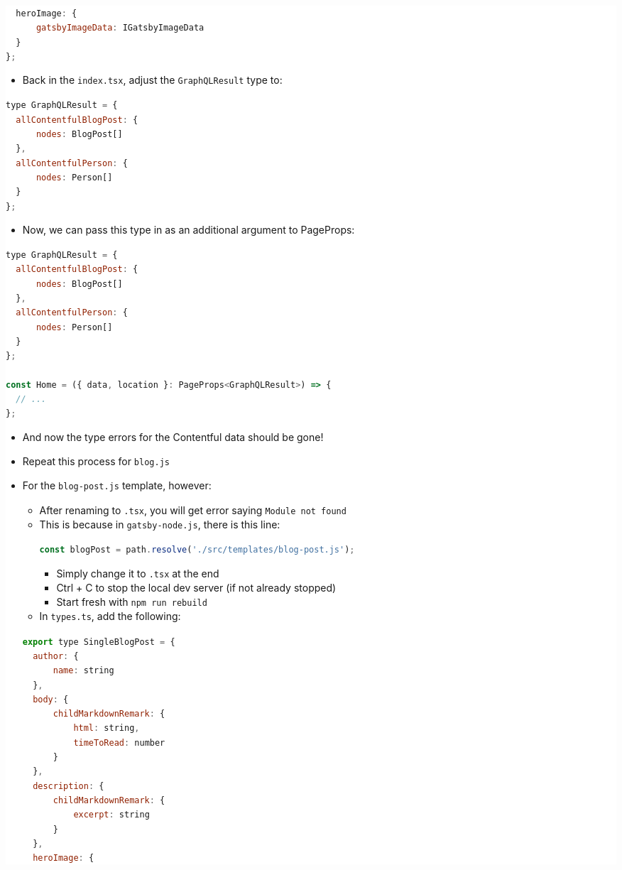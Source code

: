   ```javascript
  	heroImage: {
  		gatsbyImageData: IGatsbyImageData
  	}
  };
  ```

  - Back in the `index.tsx`, adjust the `GraphQLResult` type to:

  ```javascript
  type GraphQLResult = {
  	allContentfulBlogPost: {
  		nodes: BlogPost[]
  	},
  	allContentfulPerson: {
  		nodes: Person[]
  	}
  };
  ```

  - Now, we can pass this type in as an additional argument to PageProps:

  ```javascript
  type GraphQLResult = {
  	allContentfulBlogPost: {
  		nodes: BlogPost[]
  	},
  	allContentfulPerson: {
  		nodes: Person[]
  	}
  };

  const Home = ({ data, location }: PageProps<GraphQLResult>) => {
  	// ...
  };
  ```

  - And now the type errors for the Contentful data should be gone!

- Repeat this process for `blog.js`
- For the `blog-post.js` template, however:

  - After renaming to `.tsx`, you will get error saying `Module not found`
  - This is because in `gatsby-node.js`, there is this line:
    ```javascript
    const blogPost = path.resolve('./src/templates/blog-post.js');
    ```
    - Simply change it to `.tsx` at the end
    - Ctrl + C to stop the local dev server (if not already stopped)
    - Start fresh with `npm run rebuild`
  - In `types.ts`, add the following:

  ```javascript
  export type SingleBlogPost = {
  	author: {
  		name: string
  	},
  	body: {
  		childMarkdownRemark: {
  			html: string,
  			timeToRead: number
  		}
  	},
  	description: {
  		childMarkdownRemark: {
  			excerpt: string
  		}
  	},
  	heroImage: {
  ```